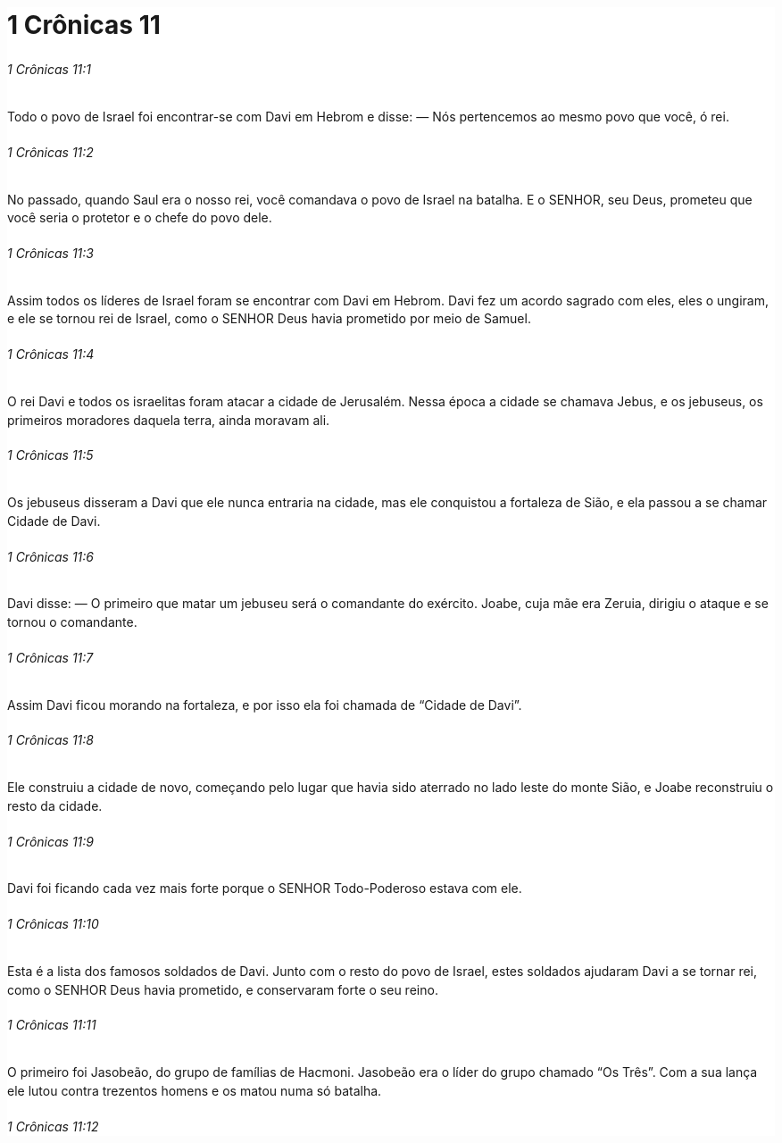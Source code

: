# 1 Crônicas 11

###### 1 Crônicas 11:1

Todo o povo de Israel foi encontrar-se com Davi em Hebrom e disse: — Nós pertencemos ao mesmo povo que você, ó rei.

###### 1 Crônicas 11:2

No passado, quando Saul era o nosso rei, você comandava o povo de Israel na batalha. E o SENHOR, seu Deus, prometeu que você seria o protetor e o chefe do povo dele.

###### 1 Crônicas 11:3

Assim todos os líderes de Israel foram se encontrar com Davi em Hebrom. Davi fez um acordo sagrado com eles, eles o ungiram, e ele se tornou rei de Israel, como o SENHOR Deus havia prometido por meio de Samuel.

###### 1 Crônicas 11:4

O rei Davi e todos os israelitas foram atacar a cidade de Jerusalém. Nessa época a cidade se chamava Jebus, e os jebuseus, os primeiros moradores daquela terra, ainda moravam ali.

###### 1 Crônicas 11:5

Os jebuseus disseram a Davi que ele nunca entraria na cidade, mas ele conquistou a fortaleza de Sião, e ela passou a se chamar Cidade de Davi.

###### 1 Crônicas 11:6

Davi disse: — O primeiro que matar um jebuseu será o comandante do exército. Joabe, cuja mãe era Zeruia, dirigiu o ataque e se tornou o comandante.

###### 1 Crônicas 11:7

Assim Davi ficou morando na fortaleza, e por isso ela foi chamada de “Cidade de Davi”.

###### 1 Crônicas 11:8

Ele construiu a cidade de novo, começando pelo lugar que havia sido aterrado no lado leste do monte Sião, e Joabe reconstruiu o resto da cidade.

###### 1 Crônicas 11:9

Davi foi ficando cada vez mais forte porque o SENHOR Todo-Poderoso estava com ele.

###### 1 Crônicas 11:10

Esta é a lista dos famosos soldados de Davi. Junto com o resto do povo de Israel, estes soldados ajudaram Davi a se tornar rei, como o SENHOR Deus havia prometido, e conservaram forte o seu reino.

###### 1 Crônicas 11:11

O primeiro foi Jasobeão, do grupo de famílias de Hacmoni. Jasobeão era o líder do grupo chamado “Os Três”. Com a sua lança ele lutou contra trezentos homens e os matou numa só batalha.

###### 1 Crônicas 11:12
